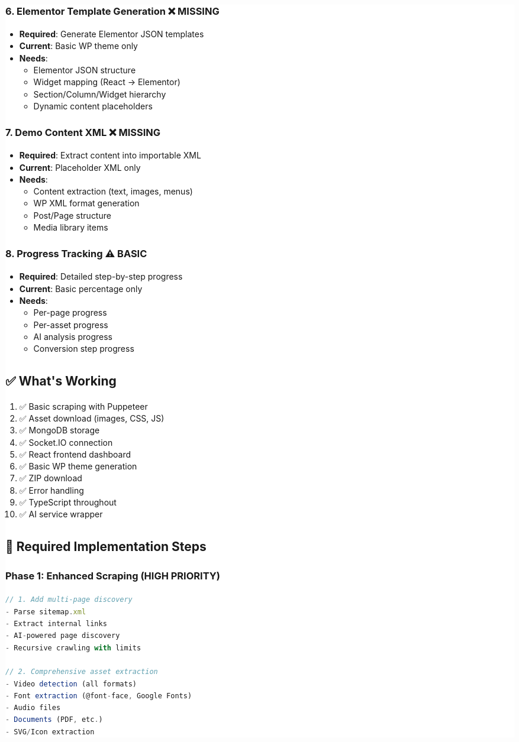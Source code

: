 ### 6. **Elementor Template Generation** ❌ MISSING
- **Required**: Generate Elementor JSON templates
- **Current**: Basic WP theme only
- **Needs**:
  - Elementor JSON structure
  - Widget mapping (React → Elementor)
  - Section/Column/Widget hierarchy
  - Dynamic content placeholders

### 7. **Demo Content XML** ❌ MISSING
- **Required**: Extract content into importable XML
- **Current**: Placeholder XML only
- **Needs**:
  - Content extraction (text, images, menus)
  - WP XML format generation
  - Post/Page structure
  - Media library items

### 8. **Progress Tracking** ⚠️ BASIC
- **Required**: Detailed step-by-step progress
- **Current**: Basic percentage only
- **Needs**:
  - Per-page progress
  - Per-asset progress
  - AI analysis progress
  - Conversion step progress

## ✅ What's Working

1. ✅ Basic scraping with Puppeteer
2. ✅ Asset download (images, CSS, JS)
3. ✅ MongoDB storage
4. ✅ Socket.IO connection
5. ✅ React frontend dashboard
6. ✅ Basic WP theme generation
7. ✅ ZIP download
8. ✅ Error handling
9. ✅ TypeScript throughout
10. ✅ AI service wrapper

## 🚀 Required Implementation Steps

### Phase 1: Enhanced Scraping (HIGH PRIORITY)
```typescript
// 1. Add multi-page discovery
- Parse sitemap.xml
- Extract internal links
- AI-powered page discovery
- Recursive crawling with limits

// 2. Comprehensive asset extraction
- Video detection (all formats)
- Font extraction (@font-face, Google Fonts)
- Audio files
- Documents (PDF, etc.)
- SVG/Icon extraction
```
